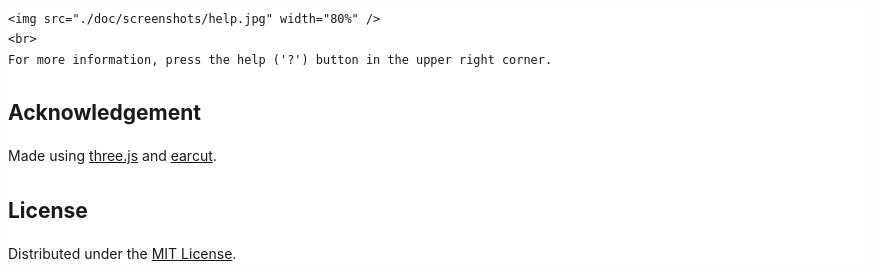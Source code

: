     <img src="./doc/screenshots/help.jpg" width="80%" />
    <br>
    For more information, press the help ('?') button in the upper right corner.
</p>

## Acknowledgement

Made using [three.js](https://github.com/mrdoob/three.js) and [earcut](https://github.com/mapbox/earcut).

## License

Distributed under the [MIT License](LICENSE).

